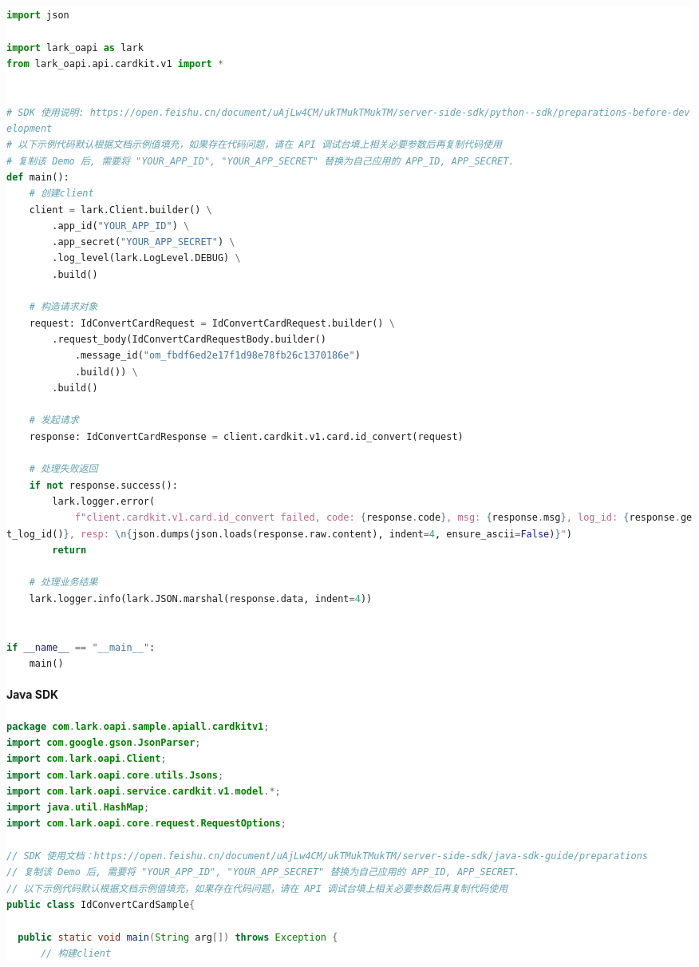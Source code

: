 ```python
import json

import lark_oapi as lark
from lark_oapi.api.cardkit.v1 import *


# SDK 使用说明: https://open.feishu.cn/document/uAjLw4CM/ukTMukTMukTM/server-side-sdk/python--sdk/preparations-before-development
# 以下示例代码默认根据文档示例值填充，如果存在代码问题，请在 API 调试台填上相关必要参数后再复制代码使用
# 复制该 Demo 后, 需要将 "YOUR_APP_ID", "YOUR_APP_SECRET" 替换为自己应用的 APP_ID, APP_SECRET.
def main():
    # 创建client
    client = lark.Client.builder() \
        .app_id("YOUR_APP_ID") \
        .app_secret("YOUR_APP_SECRET") \
        .log_level(lark.LogLevel.DEBUG) \
        .build()

    # 构造请求对象
    request: IdConvertCardRequest = IdConvertCardRequest.builder() \
        .request_body(IdConvertCardRequestBody.builder()
            .message_id("om_fbdf6ed2e17f1d98e78fb26c1370186e")
            .build()) \
        .build()

    # 发起请求
    response: IdConvertCardResponse = client.cardkit.v1.card.id_convert(request)

    # 处理失败返回
    if not response.success():
        lark.logger.error(
            f"client.cardkit.v1.card.id_convert failed, code: {response.code}, msg: {response.msg}, log_id: {response.get_log_id()}, resp: \n{json.dumps(json.loads(response.raw.content), indent=4, ensure_ascii=False)}")
        return

    # 处理业务结果
    lark.logger.info(lark.JSON.marshal(response.data, indent=4))


if __name__ == "__main__":
    main()

```

#### Java SDK

```java
package com.lark.oapi.sample.apiall.cardkitv1;
import com.google.gson.JsonParser;
import com.lark.oapi.Client;
import com.lark.oapi.core.utils.Jsons;
import com.lark.oapi.service.cardkit.v1.model.*;
import java.util.HashMap;
import com.lark.oapi.core.request.RequestOptions;

// SDK 使用文档：https://open.feishu.cn/document/uAjLw4CM/ukTMukTMukTM/server-side-sdk/java-sdk-guide/preparations
// 复制该 Demo 后, 需要将 "YOUR_APP_ID", "YOUR_APP_SECRET" 替换为自己应用的 APP_ID, APP_SECRET.
// 以下示例代码默认根据文档示例值填充，如果存在代码问题，请在 API 调试台填上相关必要参数后再复制代码使用
public class IdConvertCardSample{

  public static void main(String arg[]) throws Exception {
      // 构建client
```